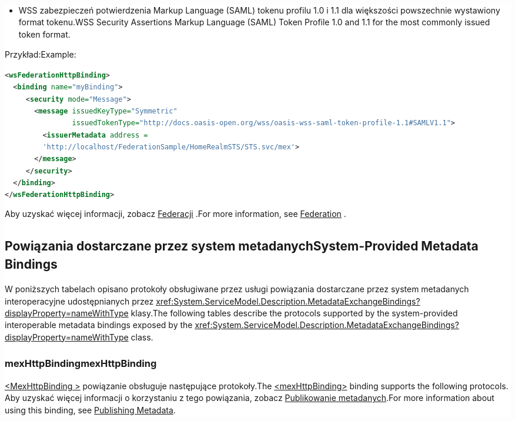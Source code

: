 -   <span data-ttu-id="e1804-225">WSS zabezpieczeń potwierdzenia Markup Language (SAML) tokenu profilu 1.0 i 1.1 dla większości powszechnie wystawiony format tokenu.</span><span class="sxs-lookup"><span data-stu-id="e1804-225">WSS Security Assertions Markup Language (SAML) Token Profile 1.0 and 1.1 for the most commonly issued token format.</span></span>  
  
 <span data-ttu-id="e1804-226">Przykład:</span><span class="sxs-lookup"><span data-stu-id="e1804-226">Example:</span></span>  
  
```xml  
<wsFederationHttpBinding>  
  <binding name="myBinding">  
     <security mode="Message">  
       <message issuedKeyType="Symmetric"   
                issuedTokenType="http://docs.oasis-open.org/wss/oasis-wss-saml-token-profile-1.1#SAMLV1.1">  
         <issuerMetadata address =   
         'http://localhost/FederationSample/HomeRealmSTS/STS.svc/mex'>  
       </message>  
     </security>  
  </binding>  
</wsFederationHttpBinding>  
```  
  
 <span data-ttu-id="e1804-227">Aby uzyskać więcej informacji, zobacz [Federacji](../../../../docs/framework/wcf/feature-details/federation.md) .</span><span class="sxs-lookup"><span data-stu-id="e1804-227">For more information, see [Federation](../../../../docs/framework/wcf/feature-details/federation.md) .</span></span>  
  
## <a name="system-provided-metadata-bindings"></a><span data-ttu-id="e1804-228">Powiązania dostarczane przez system metadanych</span><span class="sxs-lookup"><span data-stu-id="e1804-228">System-Provided Metadata Bindings</span></span>  
 <span data-ttu-id="e1804-229">W poniższych tabelach opisano protokoły obsługiwane przez usługi powiązania dostarczane przez system metadanych interoperacyjne udostępnianych przez <xref:System.ServiceModel.Description.MetadataExchangeBindings?displayProperty=nameWithType> klasy.</span><span class="sxs-lookup"><span data-stu-id="e1804-229">The following tables describe the protocols supported by the system-provided interoperable metadata bindings exposed by the <xref:System.ServiceModel.Description.MetadataExchangeBindings?displayProperty=nameWithType> class.</span></span>  
  
### <a name="mexhttpbinding"></a><span data-ttu-id="e1804-230">mexHttpBinding</span><span class="sxs-lookup"><span data-stu-id="e1804-230">mexHttpBinding</span></span>  
 <span data-ttu-id="e1804-231">[ \<MexHttpBinding >](../../../../docs/framework/configure-apps/file-schema/wcf/mexhttpbinding.md) powiązanie obsługuje następujące protokoły.</span><span class="sxs-lookup"><span data-stu-id="e1804-231">The [\<mexHttpBinding>](../../../../docs/framework/configure-apps/file-schema/wcf/mexhttpbinding.md) binding supports the following protocols.</span></span> <span data-ttu-id="e1804-232">Aby uzyskać więcej informacji o korzystaniu z tego powiązania, zobacz [Publikowanie metadanych](../../../../docs/framework/wcf/feature-details/publishing-metadata.md).</span><span class="sxs-lookup"><span data-stu-id="e1804-232">For more information about using this binding, see [Publishing Metadata](../../../../docs/framework/wcf/feature-details/publishing-metadata.md).</span></span>  
  